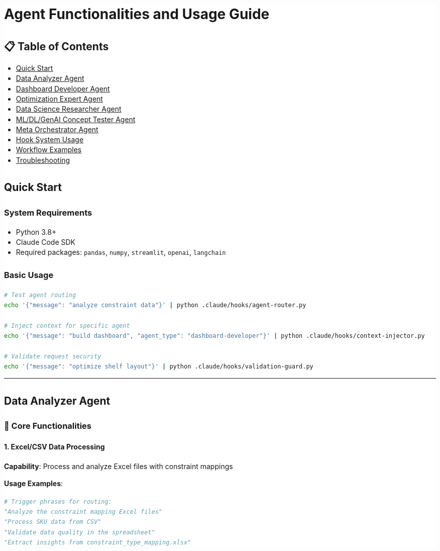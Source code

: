 # Agent Functionalities and Usage Guide

## 📋 Table of Contents
- [Quick Start](#quick-start)
- [Data Analyzer Agent](#data-analyzer-agent)
- [Dashboard Developer Agent](#dashboard-developer-agent)
- [Optimization Expert Agent](#optimization-expert-agent)
- [Data Science Researcher Agent](#data-science-researcher-agent)
- [ML/DL/GenAI Concept Tester Agent](#mldlgenai-concept-tester-agent)
- [Meta Orchestrator Agent](#meta-orchestrator-agent)
- [Hook System Usage](#hook-system-usage)
- [Workflow Examples](#workflow-examples)
- [Troubleshooting](#troubleshooting)

## Quick Start

### System Requirements
- Python 3.8+
- Claude Code SDK
- Required packages: `pandas`, `numpy`, `streamlit`, `openai`, `langchain`

### Basic Usage
```bash
# Test agent routing
echo '{"message": "analyze constraint data"}' | python .claude/hooks/agent-router.py

# Inject context for specific agent
echo '{"message": "build dashboard", "agent_type": "dashboard-developer"}' | python .claude/hooks/context-injector.py

# Validate request security
echo '{"message": "optimize shelf layout"}' | python .claude/hooks/validation-guard.py
```

---

## Data Analyzer Agent

### 🎯 Core Functionalities

#### 1. Excel/CSV Data Processing
**Capability**: Process and analyze Excel files with constraint mappings

**Usage Examples**:
```python
# Trigger phrases for routing:
"Analyze the constraint mapping Excel files"
"Process SKU data from CSV"
"Validate data quality in the spreadsheet"
"Extract insights from constraint_type_mapping.xlsx"
```
